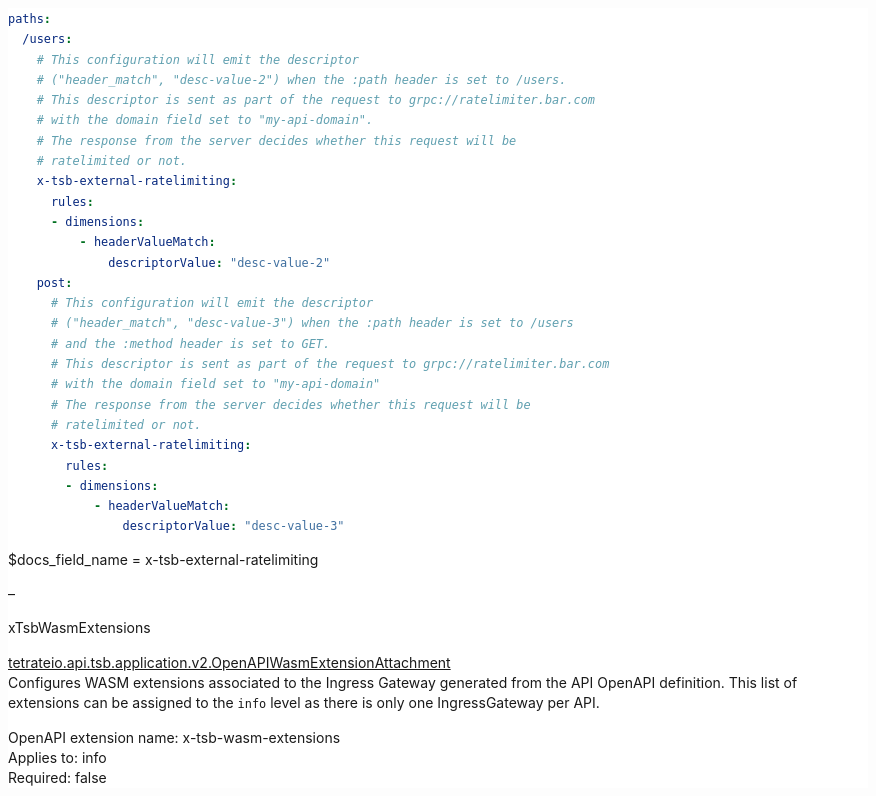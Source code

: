 ```yaml
paths:
  /users:
    # This configuration will emit the descriptor 
    # ("header_match", "desc-value-2") when the :path header is set to /users.
    # This descriptor is sent as part of the request to grpc://ratelimiter.bar.com
    # with the domain field set to "my-api-domain".
    # The response from the server decides whether this request will be
    # ratelimited or not.
    x-tsb-external-ratelimiting:
      rules:
      - dimensions:
          - headerValueMatch:
              descriptorValue: "desc-value-2"
    post:
      # This configuration will emit the descriptor 
      # ("header_match", "desc-value-3") when the :path header is set to /users
      # and the :method header is set to GET.
      # This descriptor is sent as part of the request to grpc://ratelimiter.bar.com
      # with the domain field set to "my-api-domain"
      # The response from the server decides whether this request will be
      # ratelimited or not.
      x-tsb-external-ratelimiting:
        rules:
        - dimensions:
            - headerValueMatch:
                descriptorValue: "desc-value-3"
```

$docs_field_name = x-tsb-external-ratelimiting

</td>

<td>

&ndash;

</td>
</tr>
    
<tr>
<td>


xTsbWasmExtensions

</td>

<td>

[tetrateio.api.tsb.application.v2.OpenAPIWasmExtensionAttachment](../../../tsb/application/v2/openapi_extensions#tetrateio-api-tsb-application-v2-openapiwasmextensionattachment) <br/> Configures WASM extensions associated to the Ingress Gateway generated from the API OpenAPI definition.
This list of extensions can be assigned to the `info` level as there is only one IngressGateway per API.

OpenAPI extension name: x-tsb-wasm-extensions<br/>
Applies to: info<br/>
Required: false
